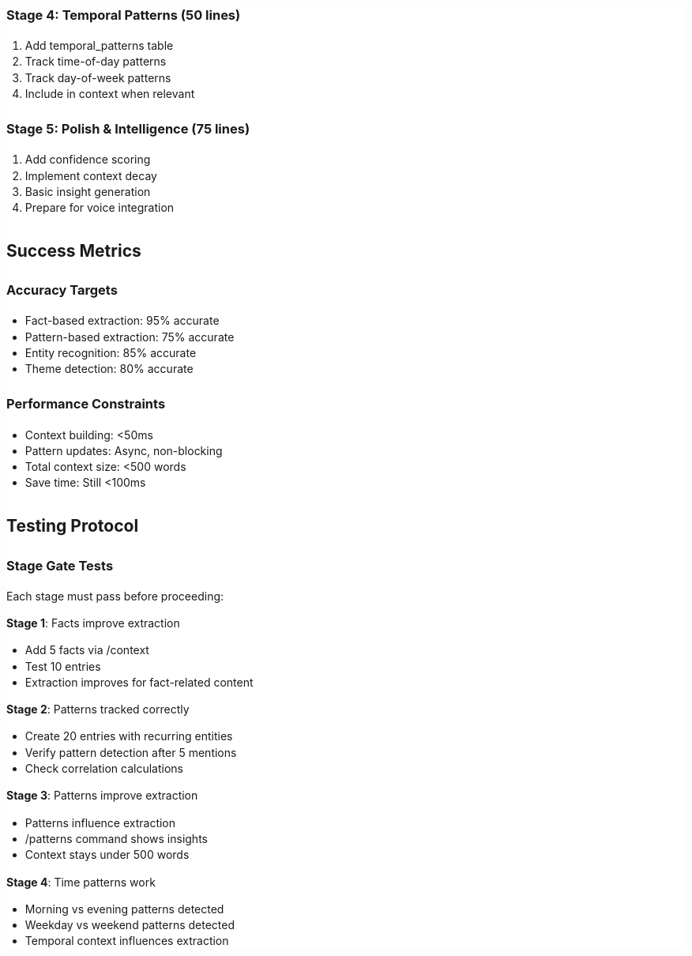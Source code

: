 ### Stage 4: Temporal Patterns (50 lines)
1. Add temporal_patterns table
2. Track time-of-day patterns
3. Track day-of-week patterns
4. Include in context when relevant

### Stage 5: Polish & Intelligence (75 lines)
1. Add confidence scoring
2. Implement context decay
3. Basic insight generation
4. Prepare for voice integration

## Success Metrics

### Accuracy Targets
- Fact-based extraction: 95% accurate
- Pattern-based extraction: 75% accurate
- Entity recognition: 85% accurate
- Theme detection: 80% accurate

### Performance Constraints
- Context building: <50ms
- Pattern updates: Async, non-blocking
- Total context size: <500 words
- Save time: Still <100ms

## Testing Protocol

### Stage Gate Tests
Each stage must pass before proceeding:

**Stage 1**: Facts improve extraction
- Add 5 facts via /context
- Test 10 entries
- Extraction improves for fact-related content

**Stage 2**: Patterns tracked correctly
- Create 20 entries with recurring entities
- Verify pattern detection after 5 mentions
- Check correlation calculations

**Stage 3**: Patterns improve extraction
- Patterns influence extraction
- /patterns command shows insights
- Context stays under 500 words

**Stage 4**: Time patterns work
- Morning vs evening patterns detected
- Weekday vs weekend patterns detected
- Temporal context influences extraction
